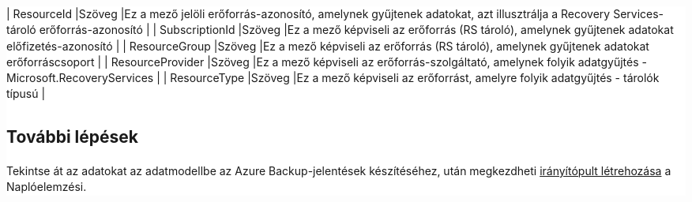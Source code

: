 | ResourceId |Szöveg |Ez a mező jelöli erőforrás-azonosító, amelynek gyűjtenek adatokat, azt illusztrálja a Recovery Services-tároló erőforrás-azonosító |
| SubscriptionId |Szöveg |Ez a mező képviseli az erőforrás (RS tároló), amelynek gyűjtenek adatokat előfizetés-azonosító |
| ResourceGroup |Szöveg |Ez a mező képviseli az erőforrás (RS tároló), amelynek gyűjtenek adatokat erőforráscsoport |
| ResourceProvider |Szöveg |Ez a mező képviseli az erőforrás-szolgáltató, amelynek folyik adatgyűjtés - Microsoft.RecoveryServices |
| ResourceType |Szöveg |Ez a mező képviseli az erőforrást, amelyre folyik adatgyűjtés - tárolók típusú |

## <a name="next-steps"></a>További lépések
Tekintse át az adatokat az adatmodellbe az Azure Backup-jelentések készítéséhez, után megkezdheti [irányítópult létrehozása](../log-analytics/log-analytics-dashboards.md) a Naplóelemzési.
